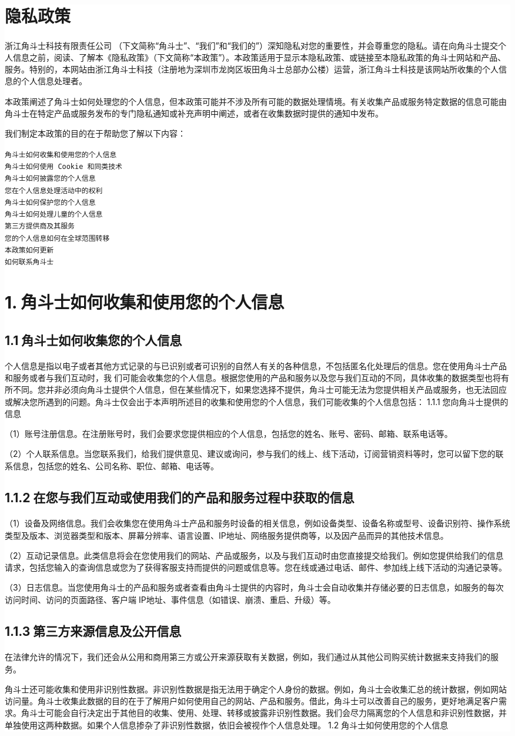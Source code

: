 
# 隐私政策

浙江角斗士科技有限责任公司 （下文简称“角斗士”、“我们”和“我们的”）深知隐私对您的重要性，并会尊重您的隐私。请在向角斗士提交个人信息之前，阅读、了解本《隐私政策》（下文简称“本政策”）。本政策适用于显示本隐私政策、或链接至本隐私政策的角斗士网站和产品、服务。特别的，本网站由浙江角斗士科技（注册地为深圳市龙岗区坂田角斗士总部办公楼）运营，浙江角斗士科技是该网站所收集的个人信息的个人信息处理者。

本政策阐述了角斗士如何处理您的个人信息，但本政策可能并不涉及所有可能的数据处理情境。有关收集产品或服务特定数据的信息可能由角斗士在特定产品或服务发布的专门隐私通知或补充声明中阐述，或者在收集数据时提供的通知中发布。

我们制定本政策的目的在于帮助您了解以下内容：

    角斗士如何收集和使用您的个人信息
    角斗士如何使用 Cookie 和同类技术
    角斗士如何披露您的个人信息
    您在个人信息处理活动中的权利
    角斗士如何保护您的个人信息
    角斗士如何处理儿童的个人信息
    第三方提供商及其服务
    您的个人信息如何在全球范围转移
    本政策如何更新
    如何联系角斗士

# 1. 角斗士如何收集和使用您的个人信息
## 1.1 角斗士如何收集您的个人信息

个人信息是指以电子或者其他方式记录的与已识别或者可识别的自然人有关的各种信息，不包括匿名化处理后的信息。您在使用角斗士产品和服务或者与我们互动时，我 们可能会收集您的个人信息。根据您使用的产品和服务以及您与我们互动的不同，具体收集的数据类型也将有所不同。您并非必须向角斗士提供个人信息，但在某些情况下，如果您选择不提供，角斗士可能无法为您提供相关产品或服务，也无法回应或解决您所遇到的问题。角斗士仅会出于本声明所述目的收集和使用您的个人信息，我们可能收集的个人信息包括：
1.1.1 您向角斗士提供的信息

（1）账号注册信息。在注册账号时，我们会要求您提供相应的个人信息，包括您的姓名、账号、密码、邮箱、联系电话等。

（2）个人联系信息。当您联系我们，给我们提供意见、建议或询问，参与我们的线上、线下活动，订阅营销资料等时，您可以留下您的联系信息，包括您的姓名、公司名称、职位、邮箱、电话等。

## 1.1.2 在您与我们互动或使用我们的产品和服务过程中获取的信息

（1）设备及网络信息。我们会收集您在使用角斗士产品和服务时设备的相关信息，例如设备类型、设备名称或型号、设备识别符、操作系统类型及版本、浏览器类型和版本、屏幕分辨率、语言设置、IP地址、网络服务提供商等，以及因产品而异的其他技术信息。

（2）互动记录信息。此类信息将会在您使用我们的网站、产品或服务，以及与我们互动时由您直接提交给我们。例如您提供给我们的信息请求，包括您输入的查询信息或您为了获得客服支持而提供的问题或信息等。您在线或通过电话、邮件、参加线上线下活动的沟通记录等。 

（3）日志信息。当您使用角斗士的产品和服务或者查看由角斗士提供的内容时，角斗士会自动收集并存储必要的日志信息，如服务的每次访问时间、访问的页面路径、客户端 IP地址、事件信息（如错误、崩溃、重启、升级）等。

## 1.1.3 第三方来源信息及公开信息

在法律允许的情况下，我们还会从公用和商用第三方或公开来源获取有关数据，例如，我们通过从其他公司购买统计数据来支持我们的服务。

角斗士还可能收集和使用非识别性数据。非识别性数据是指无法用于确定个人身份的数据。例如，角斗士会收集汇总的统计数据，例如网站访问量。角斗士收集此数据的目的在于了解用户如何使用自己的网站、产品和服务。借此，角斗士可以改善自己的服务，更好地满足客户需求。角斗士可能会自行决定出于其他目的收集、使用、处理、转移或披露非识别性数据。我们会尽力隔离您的个人信息和非识别性数据，并单独使用这两种数据。如果个人信息掺杂了非识别性数据，依旧会被视作个人信息处理。
1.2 角斗士如何使用您的个人信息
